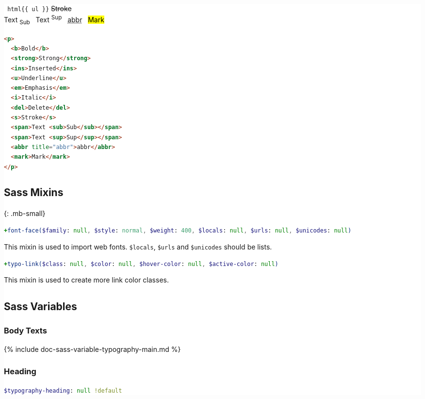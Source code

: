``` html{{ ul }}```
  <s>Stroke</s>&nbsp;&nbsp;  
  <span>Text <sub>Sub</sub></span>&nbsp;&nbsp;
  <span>Text <sup>Sup</sup></span>&nbsp;&nbsp;
  <abbr title="abbr">abbr</abbr>&nbsp;&nbsp;
  <mark>Mark</mark>&nbsp;&nbsp;
</p>

``` html
<p>
  <b>Bold</b>
  <strong>Strong</strong>
  <ins>Inserted</ins>
  <u>Underline</u>
  <em>Emphasis</em>
  <i>Italic</i>
  <del>Delete</del>
  <s>Stroke</s>  
  <span>Text <sub>Sub</sub></span>
  <span>Text <sup>Sup</sup></span>
  <abbr title="abbr">abbr</abbr>
  <mark>Mark</mark>
</p>
```


## Sass Mixins
{: .mb-small}



``` sass
+font-face($family: null, $style: normal, $weight: 400, $locals: null, $urls: null, $unicodes: null)
```


This mixin is used to import web fonts. `$locals`, `$urls`
and `$unicodes` should be lists.

``` sass
+typo-link($class: null, $color: null, $hover-color: null, $active-color: null)
```

This mixin is used to create more link color classes.

## Sass Variables

### Body Texts

{% include doc-sass-variable-typography-main.md %}

### Heading

``` sass
$typography-heading: null !default
```
